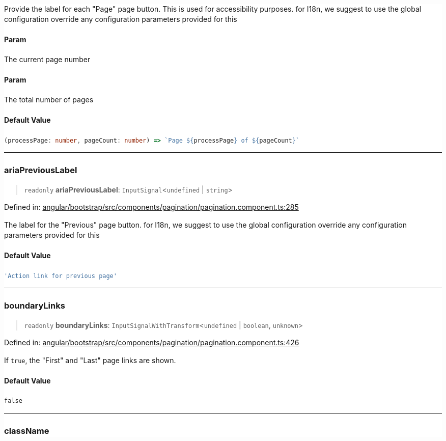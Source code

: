 Provide the label for each "Page" page button.
This is used for accessibility purposes.
for I18n, we suggest to use the global configuration
override any configuration parameters provided for this

#### Param

The current page number

#### Param

The total number of pages

#### Default Value

```ts
(processPage: number, pageCount: number) => `Page ${processPage} of ${pageCount}`
```

***

### ariaPreviousLabel

> `readonly` **ariaPreviousLabel**: `InputSignal`\<`undefined` \| `string`\>

Defined in: [angular/bootstrap/src/components/pagination/pagination.component.ts:285](https://github.com/AmadeusITGroup/AgnosUI/blob/4fd868c8d80c28b306e406aab2d5ef5dbc13caa2/angular/bootstrap/src/components/pagination/pagination.component.ts#L285)

The label for the "Previous" page button.
for I18n, we suggest to use the global configuration
override any configuration parameters provided for this

#### Default Value

```ts
'Action link for previous page'
```

***

### boundaryLinks

> `readonly` **boundaryLinks**: `InputSignalWithTransform`\<`undefined` \| `boolean`, `unknown`\>

Defined in: [angular/bootstrap/src/components/pagination/pagination.component.ts:426](https://github.com/AmadeusITGroup/AgnosUI/blob/4fd868c8d80c28b306e406aab2d5ef5dbc13caa2/angular/bootstrap/src/components/pagination/pagination.component.ts#L426)

If `true`, the "First" and "Last" page links are shown.

#### Default Value

`false`

***

### className
